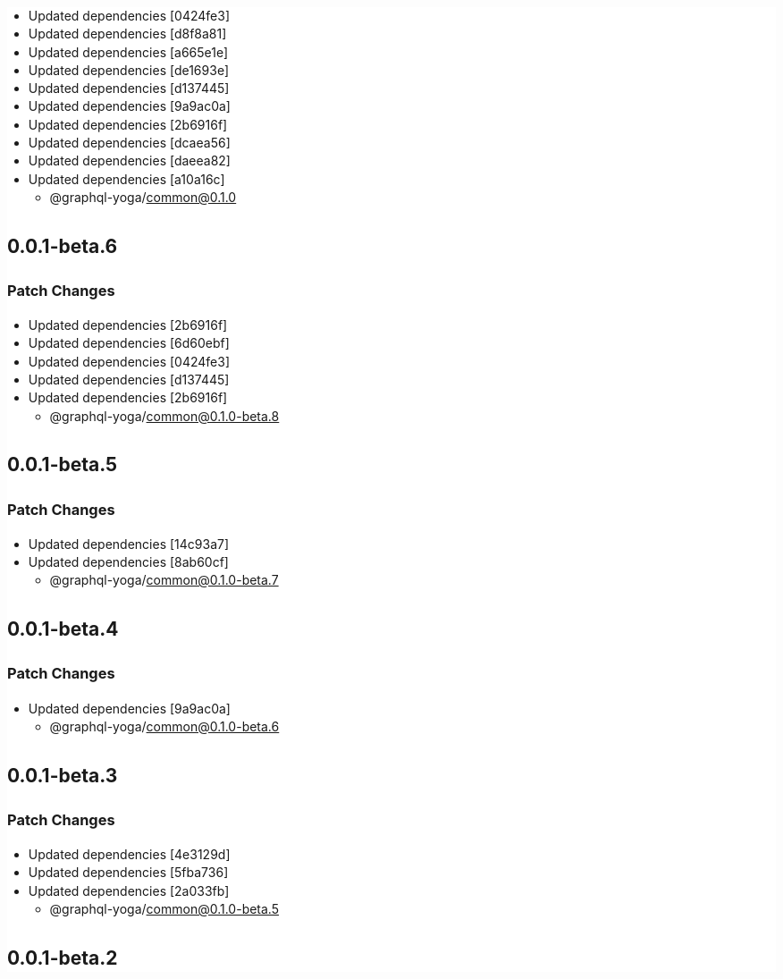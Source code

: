 - Updated dependencies [0424fe3]
- Updated dependencies [d8f8a81]
- Updated dependencies [a665e1e]
- Updated dependencies [de1693e]
- Updated dependencies [d137445]
- Updated dependencies [9a9ac0a]
- Updated dependencies [2b6916f]
- Updated dependencies [dcaea56]
- Updated dependencies [daeea82]
- Updated dependencies [a10a16c]
  - @graphql-yoga/common@0.1.0

## 0.0.1-beta.6

### Patch Changes

- Updated dependencies [2b6916f]
- Updated dependencies [6d60ebf]
- Updated dependencies [0424fe3]
- Updated dependencies [d137445]
- Updated dependencies [2b6916f]
  - @graphql-yoga/common@0.1.0-beta.8

## 0.0.1-beta.5

### Patch Changes

- Updated dependencies [14c93a7]
- Updated dependencies [8ab60cf]
  - @graphql-yoga/common@0.1.0-beta.7

## 0.0.1-beta.4

### Patch Changes

- Updated dependencies [9a9ac0a]
  - @graphql-yoga/common@0.1.0-beta.6

## 0.0.1-beta.3

### Patch Changes

- Updated dependencies [4e3129d]
- Updated dependencies [5fba736]
- Updated dependencies [2a033fb]
  - @graphql-yoga/common@0.1.0-beta.5

## 0.0.1-beta.2
